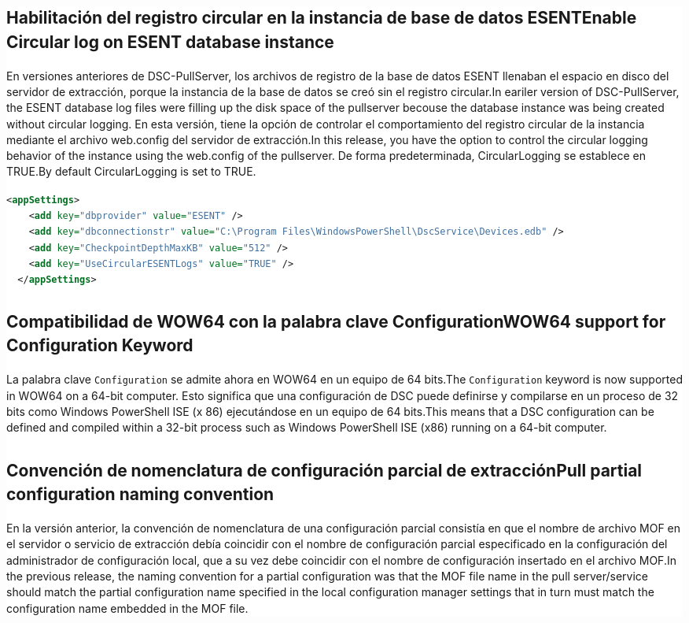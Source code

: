 ## <a name="enable-circular-log-on-esent-database-instance"></a><span data-ttu-id="b185c-125">Habilitación del registro circular en la instancia de base de datos ESENT</span><span class="sxs-lookup"><span data-stu-id="b185c-125">Enable Circular log on ESENT database instance</span></span>

<span data-ttu-id="b185c-126">En versiones anteriores de DSC-PullServer, los archivos de registro de la base de datos ESENT llenaban el espacio en disco del servidor de extracción, porque la instancia de la base de datos se creó sin el registro circular.</span><span class="sxs-lookup"><span data-stu-id="b185c-126">In eariler version of DSC-PullServer, the ESENT database log files were filling up the disk space of the pullserver becouse the database instance was being created without circular logging.</span></span> <span data-ttu-id="b185c-127">En esta versión, tiene la opción de controlar el comportamiento del registro circular de la instancia mediante el archivo web.config del servidor de extracción.</span><span class="sxs-lookup"><span data-stu-id="b185c-127">In this release, you have the option to control the circular logging behavior of the instance using the web.config of the pullserver.</span></span> <span data-ttu-id="b185c-128">De forma predeterminada, CircularLogging se establece en TRUE.</span><span class="sxs-lookup"><span data-stu-id="b185c-128">By default CircularLogging is set to TRUE.</span></span>

```xml
<appSettings>
    <add key="dbprovider" value="ESENT" />
    <add key="dbconnectionstr" value="C:\Program Files\WindowsPowerShell\DscService\Devices.edb" />
    <add key="CheckpointDepthMaxKB" value="512" />
    <add key="UseCircularESENTLogs" value="TRUE" />
  </appSettings>
```

## <a name="wow64-support-for-configuration-keyword"></a><span data-ttu-id="b185c-129">Compatibilidad de WOW64 con la palabra clave Configuration</span><span class="sxs-lookup"><span data-stu-id="b185c-129">WOW64 support for Configuration Keyword</span></span>

<span data-ttu-id="b185c-130">La palabra clave `Configuration` se admite ahora en WOW64 en un equipo de 64 bits.</span><span class="sxs-lookup"><span data-stu-id="b185c-130">The `Configuration` keyword is now supported in WOW64 on a 64-bit computer.</span></span> <span data-ttu-id="b185c-131">Esto significa que una configuración de DSC puede definirse y compilarse en un proceso de 32 bits como Windows PowerShell ISE (x 86) ejecutándose en un equipo de 64 bits.</span><span class="sxs-lookup"><span data-stu-id="b185c-131">This means that a DSC configuration can be defined and compiled within a 32-bit process such as Windows PowerShell ISE (x86) running on a 64-bit computer.</span></span>

## <a name="pull-partial-configuration-naming-convention"></a><span data-ttu-id="b185c-132">Convención de nomenclatura de configuración parcial de extracción</span><span class="sxs-lookup"><span data-stu-id="b185c-132">Pull partial configuration naming convention</span></span>

<span data-ttu-id="b185c-133">En la versión anterior, la convención de nomenclatura de una configuración parcial consistía en que el nombre de archivo MOF en el servidor o servicio de extracción debía coincidir con el nombre de configuración parcial especificado en la configuración del administrador de configuración local, que a su vez debe coincidir con el nombre de configuración insertado en el archivo MOF.</span><span class="sxs-lookup"><span data-stu-id="b185c-133">In the previous release, the naming convention for a partial configuration was that the MOF file name in the pull server/service should match the partial configuration name specified in the local configuration manager settings that in turn must match the configuration name embedded in the MOF file.</span></span>
